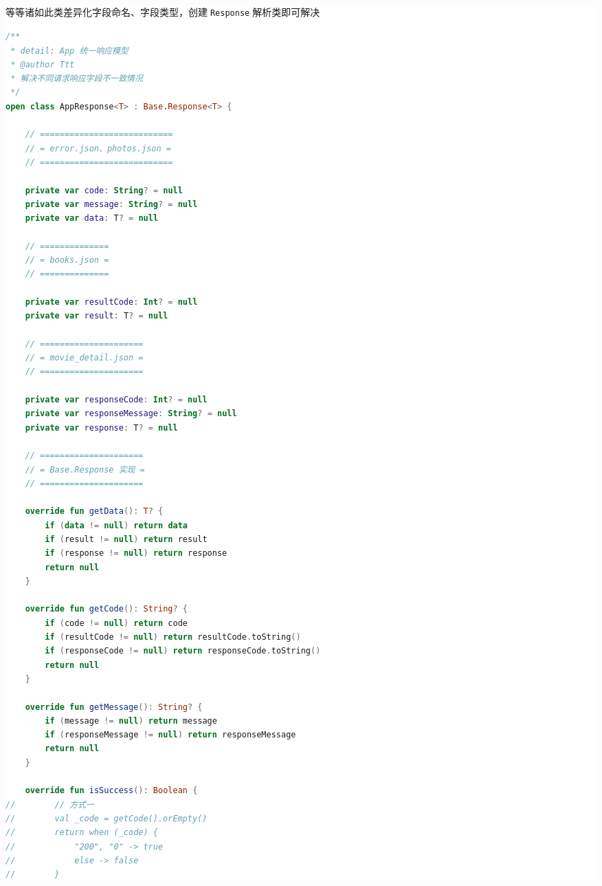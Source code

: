 等等诸如此类差异化字段命名、字段类型，创建 `Response` 解析类即可解决

```kotlin
/**
 * detail: App 统一响应模型
 * @author Ttt
 * 解决不同请求响应字段不一致情况
 */
open class AppResponse<T> : Base.Response<T> {

    // ===========================
    // = error.json、photos.json =
    // ===========================

    private var code: String? = null
    private var message: String? = null
    private var data: T? = null

    // ==============
    // = books.json =
    // ==============

    private var resultCode: Int? = null
    private var result: T? = null

    // =====================
    // = movie_detail.json =
    // =====================

    private var responseCode: Int? = null
    private var responseMessage: String? = null
    private var response: T? = null

    // =====================
    // = Base.Response 实现 =
    // =====================

    override fun getData(): T? {
        if (data != null) return data
        if (result != null) return result
        if (response != null) return response
        return null
    }

    override fun getCode(): String? {
        if (code != null) return code
        if (resultCode != null) return resultCode.toString()
        if (responseCode != null) return responseCode.toString()
        return null
    }

    override fun getMessage(): String? {
        if (message != null) return message
        if (responseMessage != null) return responseMessage
        return null
    }

    override fun isSuccess(): Boolean {
//        // 方式一
//        val _code = getCode().orEmpty()
//        return when (_code) {
//            "200", "0" -> true
//            else -> false
//        }
```